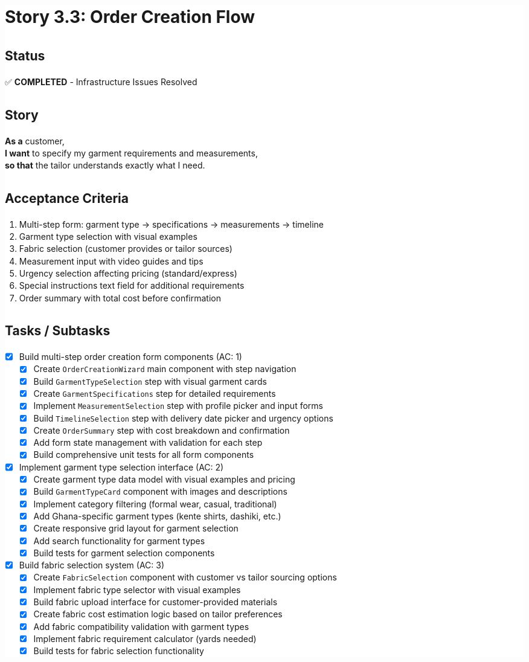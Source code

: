# Story 3.3: Order Creation Flow

## Status  
✅ **COMPLETED** - Infrastructure Issues Resolved

## Story
**As a** customer,  
**I want** to specify my garment requirements and measurements,  
**so that** the tailor understands exactly what I need.

## Acceptance Criteria
1. Multi-step form: garment type → specifications → measurements → timeline
2. Garment type selection with visual examples
3. Fabric selection (customer provides or tailor sources)
4. Measurement input with video guides and tips
5. Urgency selection affecting pricing (standard/express)
6. Special instructions text field for additional requirements
7. Order summary with total cost before confirmation

## Tasks / Subtasks

- [x] Build multi-step order creation form components (AC: 1)
  - [x] Create `OrderCreationWizard` main component with step navigation
  - [x] Build `GarmentTypeSelection` step with visual garment cards
  - [x] Create `GarmentSpecifications` step for detailed requirements
  - [x] Implement `MeasurementSelection` step with profile picker and input forms
  - [x] Build `TimelineSelection` step with delivery date picker and urgency options
  - [x] Create `OrderSummary` step with cost breakdown and confirmation
  - [x] Add form state management with validation for each step
  - [x] Build comprehensive unit tests for all form components

- [x] Implement garment type selection interface (AC: 2)
  - [x] Create garment type data model with visual examples and pricing
  - [x] Build `GarmentTypeCard` component with images and descriptions
  - [x] Implement category filtering (formal wear, casual, traditional)
  - [x] Add Ghana-specific garment types (kente shirts, dashiki, etc.)
  - [x] Create responsive grid layout for garment selection
  - [x] Add search functionality for garment types
  - [x] Build tests for garment selection components

- [x] Build fabric selection system (AC: 3)
  - [x] Create `FabricSelection` component with customer vs tailor sourcing options
  - [x] Implement fabric type selector with visual examples
  - [x] Build fabric upload interface for customer-provided materials
  - [x] Create fabric cost estimation logic based on tailor preferences
  - [x] Add fabric compatibility validation with garment types
  - [x] Implement fabric requirement calculator (yards needed)
  - [x] Build tests for fabric selection functionality
